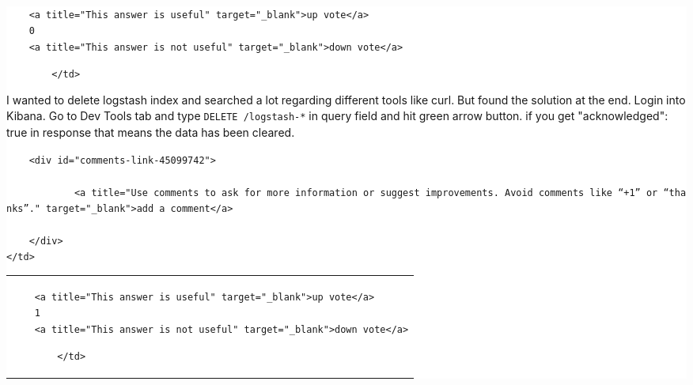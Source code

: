 
<div>
        
        <a title="This answer is useful" target="_blank">up vote</a>
        0
        <a title="This answer is not useful" target="_blank">down vote</a>




</div>

            </td>
            


<td>
    <div>
<p>I wanted to delete logstash index and searched a lot regarding different tools like curl. But found the solution at the end. 
Login into Kibana. Go to Dev Tools tab and type <code>DELETE /logstash-*</code> in query field and hit green arrow button. if you get "acknowledged": true in response that means the data has been cleared.</p>
    </div>
    
</td>
        </tr>
    
<tr>
    <td></td>
    <td>
	    

        <div id="comments-link-45099742">

                <a title="Use comments to ask for more information or suggest improvements. Avoid comments like “+1” or “thanks”." target="_blank">add a comment</a>
            
        </div>         
    </td>
</tr>    </tbody></table>
</div>

  

<div id="answer-45922199">
    <table>
        <tbody><tr>
            <td>
                

<div>
        
        <a title="This answer is useful" target="_blank">up vote</a>
        1
        <a title="This answer is not useful" target="_blank">down vote</a>




</div>

            </td>
            